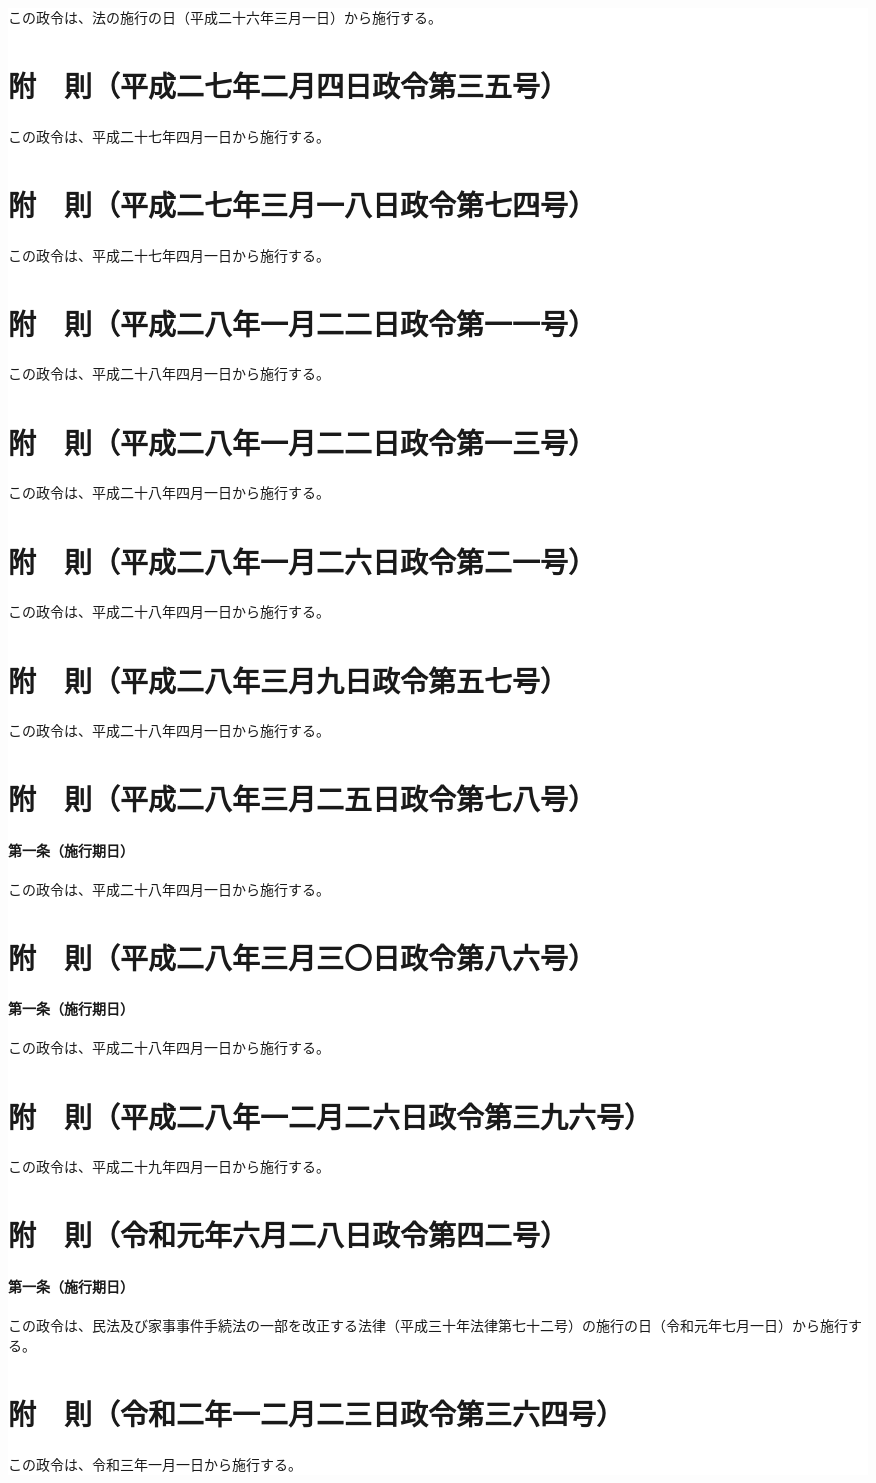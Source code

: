 この政令は、法の施行の日（平成二十六年三月一日）から施行する。
# 附　則（平成二七年二月四日政令第三五号）
この政令は、平成二十七年四月一日から施行する。
# 附　則（平成二七年三月一八日政令第七四号）
この政令は、平成二十七年四月一日から施行する。
# 附　則（平成二八年一月二二日政令第一一号）
この政令は、平成二十八年四月一日から施行する。
# 附　則（平成二八年一月二二日政令第一三号）
この政令は、平成二十八年四月一日から施行する。
# 附　則（平成二八年一月二六日政令第二一号）
この政令は、平成二十八年四月一日から施行する。
# 附　則（平成二八年三月九日政令第五七号）
この政令は、平成二十八年四月一日から施行する。
# 附　則（平成二八年三月二五日政令第七八号）
#### 第一条（施行期日）
この政令は、平成二十八年四月一日から施行する。
# 附　則（平成二八年三月三〇日政令第八六号）
#### 第一条（施行期日）
この政令は、平成二十八年四月一日から施行する。
# 附　則（平成二八年一二月二六日政令第三九六号）
この政令は、平成二十九年四月一日から施行する。
# 附　則（令和元年六月二八日政令第四二号）
#### 第一条（施行期日）
この政令は、民法及び家事事件手続法の一部を改正する法律（平成三十年法律第七十二号）の施行の日（令和元年七月一日）から施行する。
# 附　則（令和二年一二月二三日政令第三六四号）
この政令は、令和三年一月一日から施行する。
